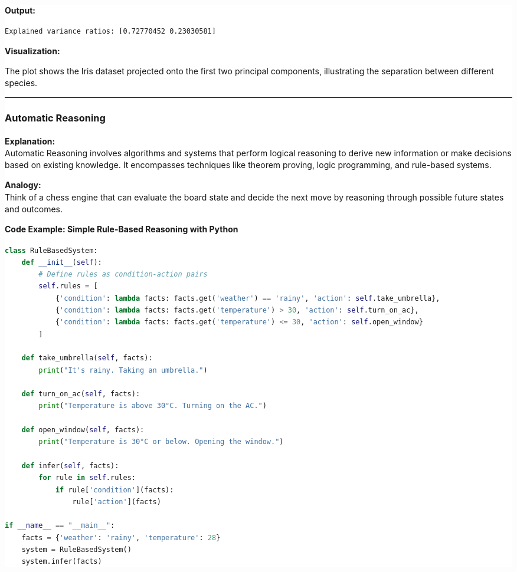```python:models/ml_pca.py
```

**Output:**
```
Explained variance ratios: [0.72770452 0.23030581]
```

**Visualization:**

The plot shows the Iris dataset projected onto the first two principal components, illustrating the separation between different species.

---

### Automatic Reasoning

**Explanation:**  
Automatic Reasoning involves algorithms and systems that perform logical reasoning to derive new information or make decisions based on existing knowledge. It encompasses techniques like theorem proving, logic programming, and rule-based systems.

**Analogy:**  
Think of a chess engine that can evaluate the board state and decide the next move by reasoning through possible future states and outcomes.

**Code Example: Simple Rule-Based Reasoning with Python**

```python:models/ml_automatic_reasoning.py
class RuleBasedSystem:
    def __init__(self):
        # Define rules as condition-action pairs
        self.rules = [
            {'condition': lambda facts: facts.get('weather') == 'rainy', 'action': self.take_umbrella},
            {'condition': lambda facts: facts.get('temperature') > 30, 'action': self.turn_on_ac},
            {'condition': lambda facts: facts.get('temperature') <= 30, 'action': self.open_window}
        ]
    
    def take_umbrella(self, facts):
        print("It's rainy. Taking an umbrella.")
    
    def turn_on_ac(self, facts):
        print("Temperature is above 30°C. Turning on the AC.")
    
    def open_window(self, facts):
        print("Temperature is 30°C or below. Opening the window.")
    
    def infer(self, facts):
        for rule in self.rules:
            if rule['condition'](facts):
                rule['action'](facts)

if __name__ == "__main__":
    facts = {'weather': 'rainy', 'temperature': 28}
    system = RuleBasedSystem()
    system.infer(facts)
```

